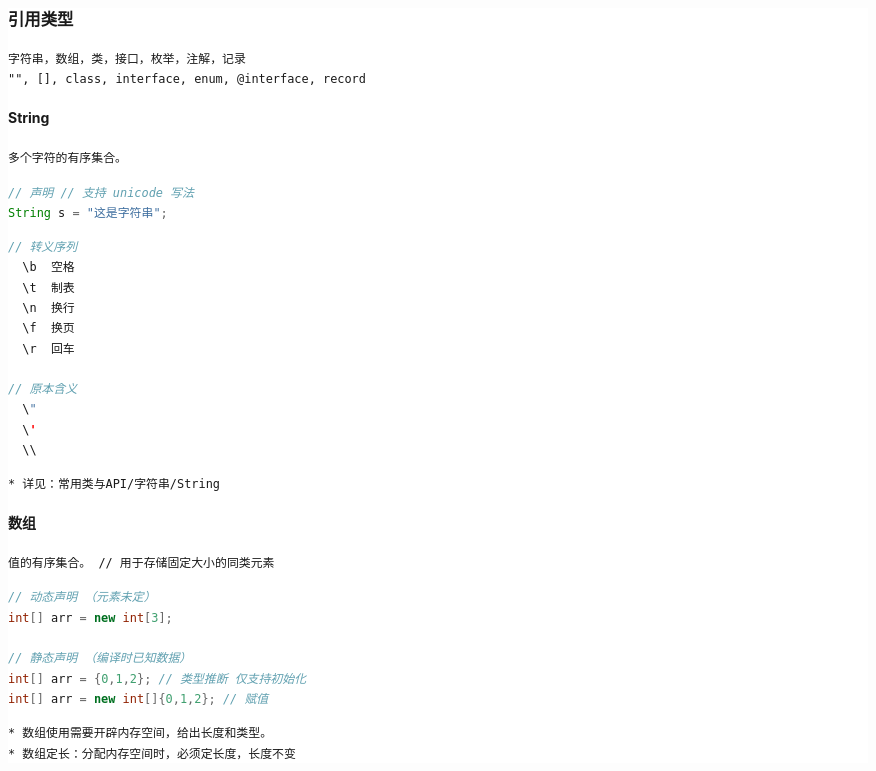 

### 引用类型

```
字符串，数组，类，接口，枚举，注解，记录
"", [], class, interface, enum, @interface, record
```



#### String

```
多个字符的有序集合。
```

```java
// 声明 // 支持 unicode 写法
String s = "这是字符串";
```

```java
// 转义序列
  \b  空格
  \t  制表
  \n  换行
  \f  换页
  \r  回车
  
// 原本含义
  \"
  \'
  \\
```

```
* 详见：常用类与API/字符串/String
```



#### 数组

```
值的有序集合。 // 用于存储固定大小的同类元素
```

```java
// 动态声明 （元素未定）
int[] arr = new int[3];

// 静态声明 （编译时已知数据）
int[] arr = {0,1,2}; // 类型推断 仅支持初始化
int[] arr = new int[]{0,1,2}; // 赋值
```

```
* 数组使用需要开辟内存空间，给出长度和类型。
* 数组定长：分配内存空间时，必须定长度，长度不变
```
